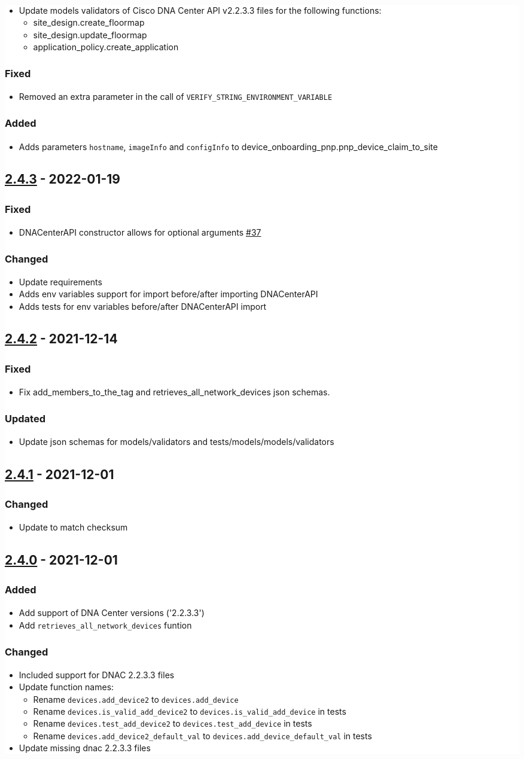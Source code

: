 - Update models validators of Cisco DNA Center API v2.2.3.3 files for the following functions:
  + site_design.create_floormap
  + site_design.update_floormap
  + application_policy.create_application

### Fixed
- Removed an extra parameter in the call of `VERIFY_STRING_ENVIRONMENT_VARIABLE`

### Added
- Adds parameters `hostname`, `imageInfo` and `configInfo` to device_onboarding_pnp.pnp_device_claim_to_site

## [2.4.3] - 2022-01-19

### Fixed
- DNACenterAPI constructor allows for optional arguments [#37](https://github.com/cisco-en-programmability/dnacentersdk/issues/37)

### Changed
- Update requirements
- Adds env variables support for import before/after importing DNACenterAPI
- Adds tests for env variables before/after DNACenterAPI import 

## [2.4.2] - 2021-12-14

### Fixed
- Fix add_members_to_the_tag and retrieves_all_network_devices json schemas.
### Updated
- Update json schemas for models/validators and tests/models/models/validators

## [2.4.1] - 2021-12-01

### Changed
- Update to match checksum

## [2.4.0] - 2021-12-01

### Added
- Add support of DNA Center versions ('2.2.3.3')
- Add `retrieves_all_network_devices` funtion

### Changed
- Included support for DNAC 2.2.3.3 files
- Update function names:
  + Rename `devices.add_device2` to `devices.add_device`
  + Rename `devices.is_valid_add_device2` to `devices.is_valid_add_device` in tests
  + Rename `devices.test_add_device2` to `devices.test_add_device` in tests
  + Rename `devices.add_device2_default_val` to `devices.add_device_default_val` in tests
- Update missing dnac 2.2.3.3 files


[1.2.10]: https://github.com/cisco-en-programmability/dnacentersdk/releases/v1.2.10
[1.3.0]: https://github.com/cisco-en-programmability/dnacentersdk/compare/v1.2.10...v1.3.0
[2.0.0]: https://github.com/cisco-en-programmability/dnacentersdk/compare/v1.3.0...v2.0.0
[2.0.2]: https://github.com/cisco-en-programmability/dnacentersdk/compare/v2.0.0...v2.0.2
[2.2.2]: https://github.com/cisco-en-programmability/dnacentersdk/compare/v2.0.2...v2.2.2
[2.2.3]: https://github.com/cisco-en-programmability/dnacentersdk/compare/v2.2.2...v2.2.3
[2.2.4]: https://github.com/cisco-en-programmability/dnacentersdk/compare/v2.2.3...v2.2.4
[2.2.5]: https://github.com/cisco-en-programmability/dnacentersdk/compare/v2.2.4...v2.2.5
[2.3.0]: https://github.com/cisco-en-programmability/dnacentersdk/compare/v2.2.5...v2.3.0
[2.3.1]: https://github.com/cisco-en-programmability/dnacentersdk/compare/v2.3.0...v2.3.1
[2.3.2]: https://github.com/cisco-en-programmability/dnacentersdk/compare/v2.3.1...v2.3.2
[2.3.3]: https://github.com/cisco-en-programmability/dnacentersdk/compare/v2.3.2...v2.3.3
[2.4.0]: https://github.com/cisco-en-programmability/dnacentersdk/compare/v2.3.3...v2.4.0
[2.4.1]: https://github.com/cisco-en-programmability/dnacentersdk/compare/v2.4.0...v2.4.1
[2.4.2]: https://github.com/cisco-en-programmability/dnacentersdk/compare/v2.4.1...v2.4.2
[2.4.3]: https://github.com/cisco-en-programmability/dnacentersdk/compare/v2.4.2...v2.4.3
[2.4.4]: https://github.com/cisco-en-programmability/dnacentersdk/compare/v2.4.3...v2.4.4
[2.4.5]: https://github.com/cisco-en-programmability/dnacentersdk/compare/v2.4.4...v2.4.5
[2.4.6]: https://github.com/cisco-en-programmability/dnacentersdk/compare/v2.4.5...v2.4.6
[2.4.7]: https://github.com/cisco-en-programmability/dnacentersdk/compare/v2.4.6...v2.4.7
[2.4.8]: https://github.com/cisco-en-programmability/dnacentersdk/compare/v2.4.7...v2.4.8
[2.4.9]: https://github.com/cisco-en-programmability/dnacentersdk/compare/v2.4.8...v2.4.9
[2.4.10]: https://github.com/cisco-en-programmability/dnacentersdk/compare/v2.4.9...v2.4.10
[2.4.11]: https://github.com/cisco-en-programmability/dnacentersdk/compare/v2.4.10...v2.4.11
[2.5.0]: https://github.com/cisco-en-programmability/dnacentersdk/compare/v2.4.11...v2.5.0
[2.5.1]: https://github.com/cisco-en-programmability/dnacentersdk/compare/v2.5.0...v2.5.1
[2.5.2]: https://github.com/cisco-en-programmability/dnacentersdk/compare/v2.5.1...v2.5.2
[2.5.3]: https://github.com/cisco-en-programmability/dnacentersdk/compare/v2.5.2...v2.5.3
[2.5.4]: https://github.com/cisco-en-programmability/dnacentersdk/compare/v2.5.3...v2.5.4
[2.5.5]: https://github.com/cisco-en-programmability/dnacentersdk/compare/v2.5.4...v2.5.5
[2.5.6]: https://github.com/cisco-en-programmability/dnacentersdk/compare/v2.5.5...v2.5.6
[2.6.0]: https://github.com/cisco-en-programmability/dnacentersdk/compare/v2.5.6...v2.6.0
[2.6.1]: https://github.com/cisco-en-programmability/dnacentersdk/compare/v2.6.0...v2.6.1
[2.6.2]: https://github.com/cisco-en-programmability/dnacentersdk/compare/v2.6.1...v2.6.2
[2.6.3]: https://github.com/cisco-en-programmability/dnacentersdk/compare/v2.6.2...v2.6.3
[2.6.4]: https://github.com/cisco-en-programmability/dnacentersdk/compare/v2.6.3...v2.6.4
[2.6.5]: https://github.com/cisco-en-programmability/dnacentersdk/compare/v2.6.4...v2.6.5
[2.6.6]: https://github.com/cisco-en-programmability/dnacentersdk/compare/v2.6.5...v2.6.6
[2.6.7]: https://github.com/cisco-en-programmability/dnacentersdk/compare/v2.6.6...v2.6.7
[2.6.8]: https://github.com/cisco-en-programmability/dnacentersdk/compare/v2.6.7...v2.6.8
[2.6.9]: https://github.com/cisco-en-programmability/dnacentersdk/compare/v2.6.8...v2.6.9
[2.6.10]: https://github.com/cisco-en-programmability/dnacentersdk/compare/v2.6.9...v2.6.10
[2.6.11]: https://github.com/cisco-en-programmability/dnacentersdk/compare/v2.6.10...v2.6.11
[Unreleased]: https://github.com/cisco-en-programmability/dnacentersdk/compare/v2.6.11...develop